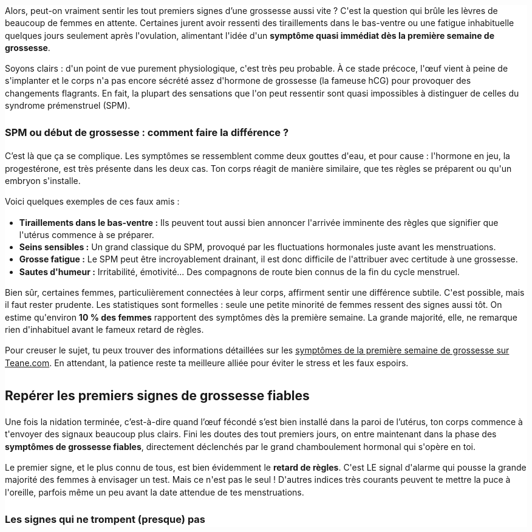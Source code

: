 </figure>

Alors, peut-on vraiment sentir les tout premiers signes d’une grossesse aussi vite ? C&#039;est la question qui brûle les lèvres de beaucoup de femmes en attente. Certaines jurent avoir ressenti des tiraillements dans le bas-ventre ou une fatigue inhabituelle quelques jours seulement après l&#039;ovulation, alimentant l&#039;idée d&#039;un **symptôme quasi immédiat dès la première semaine de grossesse**.

Soyons clairs : d&#039;un point de vue purement physiologique, c&#039;est très peu probable. À ce stade précoce, l&#039;œuf vient à peine de s&#039;implanter et le corps n&#039;a pas encore sécrété assez d&#039;hormone de grossesse (la fameuse hCG) pour provoquer des changements flagrants. En fait, la plupart des sensations que l&#039;on peut ressentir sont quasi impossibles à distinguer de celles du syndrome prémenstruel (SPM).

### SPM ou début de grossesse : comment faire la différence ?

C’est là que ça se complique. Les symptômes se ressemblent comme deux gouttes d&#039;eau, et pour cause : l&#039;hormone en jeu, la progestérone, est très présente dans les deux cas. Ton corps réagit de manière similaire, que tes règles se préparent ou qu&#039;un embryon s&#039;installe.

Voici quelques exemples de ces faux amis :

  - **Tiraillements dans le bas-ventre :** Ils peuvent tout aussi bien annoncer l&#039;arrivée imminente des règles que signifier que l&#039;utérus commence à se préparer.
  - **Seins sensibles :** Un grand classique du SPM, provoqué par les fluctuations hormonales juste avant les menstruations.
  - **Grosse fatigue :** Le SPM peut être incroyablement drainant, il est donc difficile de l&#039;attribuer avec certitude à une grossesse.
  - **Sautes d&#039;humeur :** Irritabilité, émotivité... Des compagnons de route bien connus de la fin du cycle menstruel.

Bien sûr, certaines femmes, particulièrement connectées à leur corps, affirment sentir une différence subtile. C&#039;est possible, mais il faut rester prudente. Les statistiques sont formelles : seule une petite minorité de femmes ressent des signes aussi tôt. On estime qu&#039;environ **10 % des femmes** rapportent des symptômes dès la première semaine. La grande majorité, elle, ne remarque rien d&#039;inhabituel avant le fameux retard de règles.

Pour creuser le sujet, tu peux trouver des informations détaillées sur les [symptômes de la première semaine de grossesse sur Teane.com](https://teane.com/blogs/infos/symptomes-grossesse-1-semaine). En attendant, la patience reste ta meilleure alliée pour éviter le stress et les faux espoirs.

## Repérer les premiers signes de grossesse fiables

Une fois la nidation terminée, c’est-à-dire quand l’œuf fécondé s’est bien installé dans la paroi de l’utérus, ton corps commence à t&#039;envoyer des signaux beaucoup plus clairs. Fini les doutes des tout premiers jours, on entre maintenant dans la phase des **symptômes de grossesse fiables**, directement déclenchés par le grand chamboulement hormonal qui s&#039;opère en toi.

Le premier signe, et le plus connu de tous, est bien évidemment le **retard de règles**. C&#039;est LE signal d&#039;alarme qui pousse la grande majorité des femmes à envisager un test. Mais ce n&#039;est pas le seul ! D&#039;autres indices très courants peuvent te mettre la puce à l&#039;oreille, parfois même un peu avant la date attendue de tes menstruations.

### Les signes qui ne trompent (presque) pas
